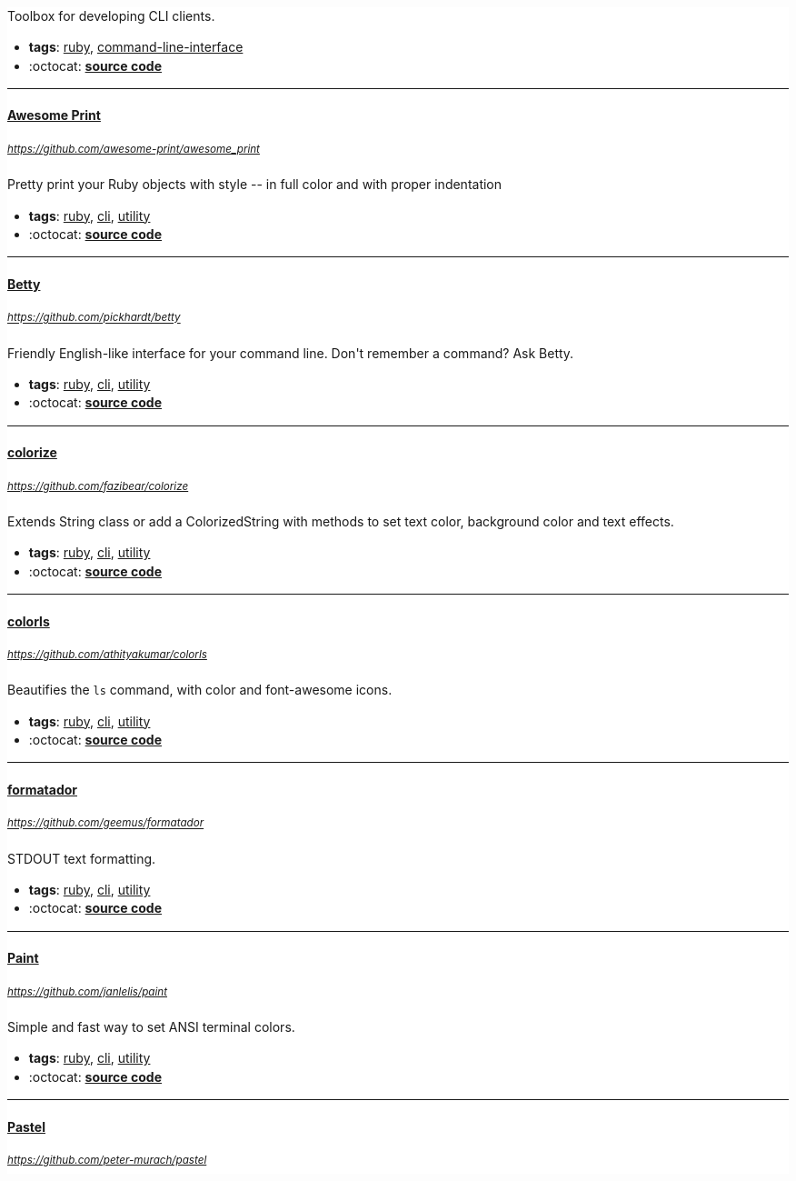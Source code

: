 Toolbox for developing CLI clients.
* **tags**: [ruby](../tagged/ruby.md), [command-line-interface](../tagged/command-line-interface.md)
* :octocat: **[source code](https://github.com/peter-murach/tty)**
---
#### [Awesome Print](https://github.com/awesome-print/awesome_print)
_<sup>https://github.com/awesome-print/awesome_print</sup>_

Pretty print your Ruby objects with style -- in full color and with proper indentation
* **tags**: [ruby](../tagged/ruby.md), [cli](../tagged/cli.md), [utility](../tagged/utility.md)
* :octocat: **[source code](https://github.com/awesome-print/awesome_print)**
---
#### [Betty](https://github.com/pickhardt/betty)
_<sup>https://github.com/pickhardt/betty</sup>_

Friendly English-like interface for your command line. Don't remember a command? Ask Betty.
* **tags**: [ruby](../tagged/ruby.md), [cli](../tagged/cli.md), [utility](../tagged/utility.md)
* :octocat: **[source code](https://github.com/pickhardt/betty)**
---
#### [colorize](https://github.com/fazibear/colorize)
_<sup>https://github.com/fazibear/colorize</sup>_

Extends String class or add a ColorizedString with methods to set text color, background color and text effects.
* **tags**: [ruby](../tagged/ruby.md), [cli](../tagged/cli.md), [utility](../tagged/utility.md)
* :octocat: **[source code](https://github.com/fazibear/colorize)**
---
#### [colorls](https://github.com/athityakumar/colorls)
_<sup>https://github.com/athityakumar/colorls</sup>_

Beautifies the `ls` command, with color and font-awesome icons.
* **tags**: [ruby](../tagged/ruby.md), [cli](../tagged/cli.md), [utility](../tagged/utility.md)
* :octocat: **[source code](https://github.com/athityakumar/colorls)**
---
#### [formatador](https://github.com/geemus/formatador)
_<sup>https://github.com/geemus/formatador</sup>_

STDOUT text formatting.
* **tags**: [ruby](../tagged/ruby.md), [cli](../tagged/cli.md), [utility](../tagged/utility.md)
* :octocat: **[source code](https://github.com/geemus/formatador)**
---
#### [Paint](https://github.com/janlelis/paint)
_<sup>https://github.com/janlelis/paint</sup>_

Simple and fast way to set ANSI terminal colors.
* **tags**: [ruby](../tagged/ruby.md), [cli](../tagged/cli.md), [utility](../tagged/utility.md)
* :octocat: **[source code](https://github.com/janlelis/paint)**
---
#### [Pastel](https://github.com/peter-murach/pastel)
_<sup>https://github.com/peter-murach/pastel</sup>_
